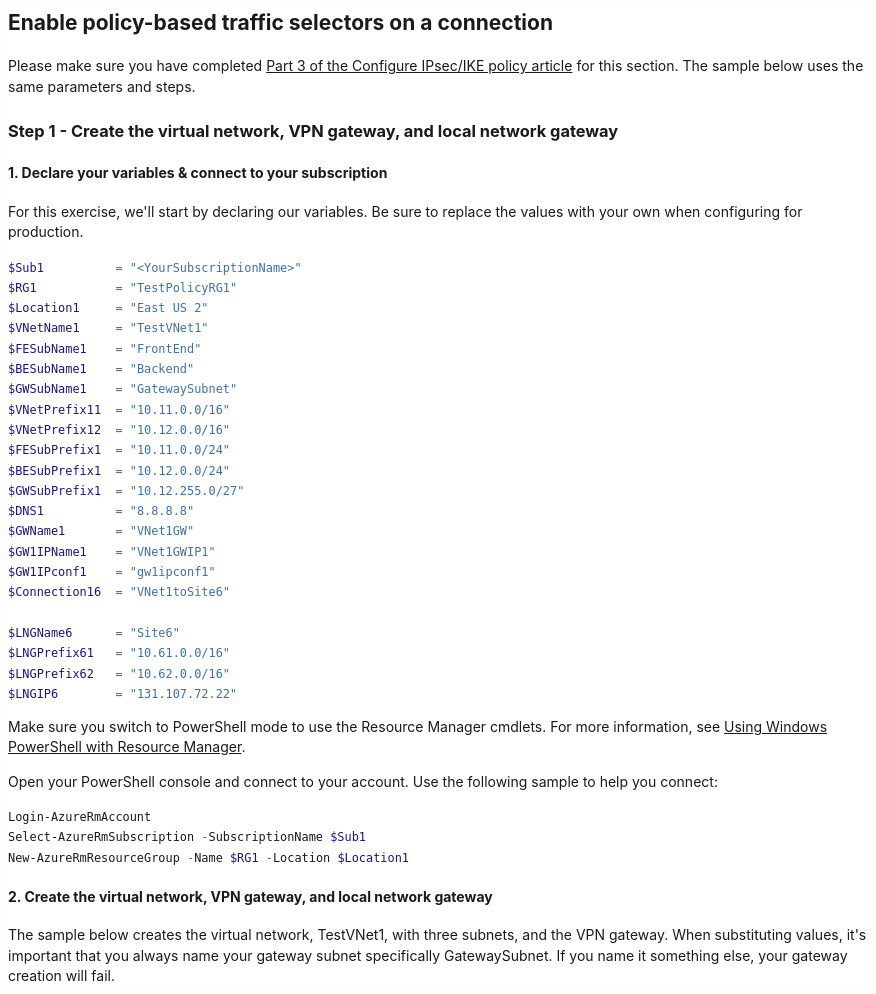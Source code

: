 ## Enable policy-based traffic selectors on a connection

Please make sure you have completed [Part 3 of the Configure IPsec/IKE policy article](vpn-gateway-ipsecikepolicy-rm-powershell.md) for this section. The sample below uses the same parameters and steps.

### Step 1 - Create the virtual network, VPN gateway, and local network gateway

#### 1. Declare your variables & connect to your subscription
For this exercise, we'll start by declaring our variables. Be sure to replace the values with your own when configuring for production.

```powershell
$Sub1          = "<YourSubscriptionName>"
$RG1           = "TestPolicyRG1"
$Location1     = "East US 2"
$VNetName1     = "TestVNet1"
$FESubName1    = "FrontEnd"
$BESubName1    = "Backend"
$GWSubName1    = "GatewaySubnet"
$VNetPrefix11  = "10.11.0.0/16"
$VNetPrefix12  = "10.12.0.0/16"
$FESubPrefix1  = "10.11.0.0/24"
$BESubPrefix1  = "10.12.0.0/24"
$GWSubPrefix1  = "10.12.255.0/27"
$DNS1          = "8.8.8.8"
$GWName1       = "VNet1GW"
$GW1IPName1    = "VNet1GWIP1"
$GW1IPconf1    = "gw1ipconf1"
$Connection16  = "VNet1toSite6"

$LNGName6      = "Site6"
$LNGPrefix61   = "10.61.0.0/16"
$LNGPrefix62   = "10.62.0.0/16"
$LNGIP6        = "131.107.72.22"
```
Make sure you switch to PowerShell mode to use the Resource Manager cmdlets. For more information, see [Using Windows PowerShell with Resource Manager](../powershell-azure-resource-manager.md).

Open your PowerShell console and connect to your account. Use the following sample to help you connect:

```powershell
Login-AzureRmAccount
Select-AzureRmSubscription -SubscriptionName $Sub1
New-AzureRmResourceGroup -Name $RG1 -Location $Location1
```

#### 2. Create the virtual network, VPN gateway, and local network gateway
The sample below creates the virtual network, TestVNet1, with three subnets, and the VPN gateway. When substituting values, it's important that you always name your gateway subnet specifically GatewaySubnet. If you name it something else, your gateway creation will fail.
